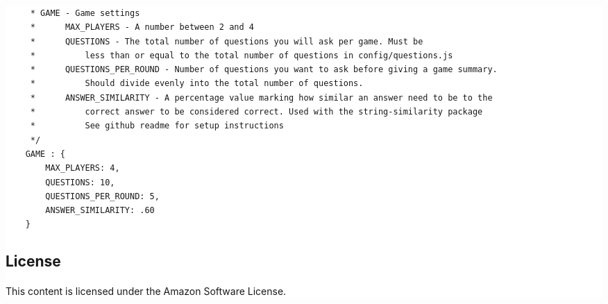 ```
     * GAME - Game settings
     *      MAX_PLAYERS - A number between 2 and 4
     *      QUESTIONS - The total number of questions you will ask per game. Must be
     *          less than or equal to the total number of questions in config/questions.js
     *      QUESTIONS_PER_ROUND - Number of questions you want to ask before giving a game summary.
     *          Should divide evenly into the total number of questions.
     *      ANSWER_SIMILARITY - A percentage value marking how similar an answer need to be to the
     *          correct answer to be considered correct. Used with the string-similarity package
     *          See github readme for setup instructions
     */
    GAME : {
        MAX_PLAYERS: 4,
        QUESTIONS: 10,
        QUESTIONS_PER_ROUND: 5,
        ANSWER_SIMILARITY: .60
    }
```


## License

This content is licensed under the Amazon Software License.